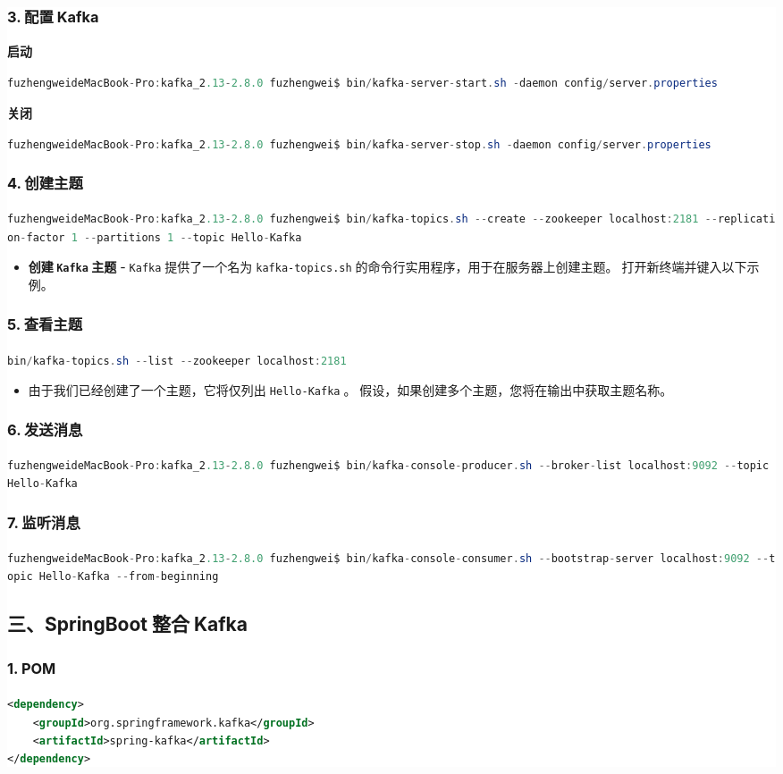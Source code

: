 ### 3. 配置 Kafka

**启动**

```java
fuzhengweideMacBook-Pro:kafka_2.13-2.8.0 fuzhengwei$ bin/kafka-server-start.sh -daemon config/server.properties
```

**关闭**

```java
fuzhengweideMacBook-Pro:kafka_2.13-2.8.0 fuzhengwei$ bin/kafka-server-stop.sh -daemon config/server.properties
```

### 4. 创建主题

```java
fuzhengweideMacBook-Pro:kafka_2.13-2.8.0 fuzhengwei$ bin/kafka-topics.sh --create --zookeeper localhost:2181 --replication-factor 1 --partitions 1 --topic Hello-Kafka
```

- **创建 `Kafka` 主题** - `Kafka` 提供了一个名为 `kafka-topics.sh` 的命令行实用程序，用于在服务器上创建主题。 打开新终端并键入以下示例。

### 5. 查看主题

```java
bin/kafka-topics.sh --list --zookeeper localhost:2181
```

- 由于我们已经创建了一个主题，它将仅列出 `Hello-Kafka` 。 假设，如果创建多个主题，您将在输出中获取主题名称。

### 6. 发送消息

```java
fuzhengweideMacBook-Pro:kafka_2.13-2.8.0 fuzhengwei$ bin/kafka-console-producer.sh --broker-list localhost:9092 --topic Hello-Kafka
```

### 7. 监听消息

```java
fuzhengweideMacBook-Pro:kafka_2.13-2.8.0 fuzhengwei$ bin/kafka-console-consumer.sh --bootstrap-server localhost:9092 --topic Hello-Kafka --from-beginning
```

## 三、SpringBoot 整合 Kafka

### 1. POM

```xml
<dependency>
    <groupId>org.springframework.kafka</groupId>
    <artifactId>spring-kafka</artifactId>
</dependency>
```
